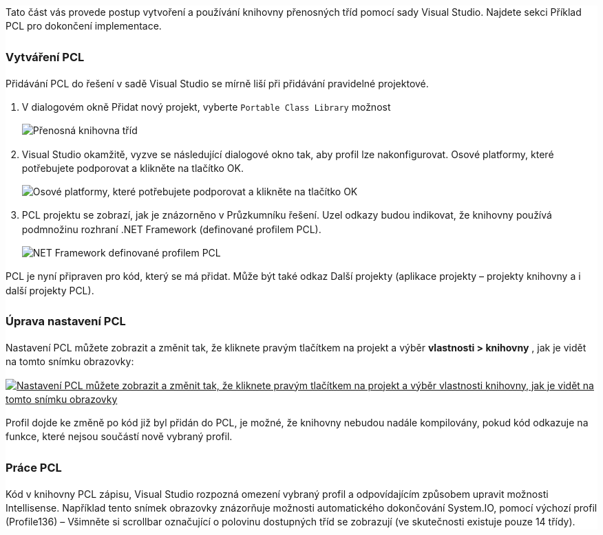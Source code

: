 
Tato část vás provede postup vytvoření a používání knihovny přenosných tříd pomocí sady Visual Studio. Najdete sekci Příklad PCL pro dokončení implementace.



### <a name="creating-a-pcl"></a>Vytváření PCL


Přidávání PCL do řešení v sadě Visual Studio se mírně liší při přidávání pravidelné projektové.



1. V dialogovém okně Přidat nový projekt, vyberte `Portable Class Library` možnost


    ![](pcl-images/image10.png "Přenosná knihovna tříd")


1. Visual Studio okamžitě, vyzve se následující dialogové okno tak, aby profil lze nakonfigurovat.
 Osové platformy, které potřebujete podporovat a klikněte na tlačítko OK.


    ![](pcl-images/image11.png "Osové platformy, které potřebujete podporovat a klikněte na tlačítko OK")


1. PCL projektu se zobrazí, jak je znázorněno v Průzkumníku řešení. Uzel odkazy budou indikovat, že knihovny používá podmnožinu rozhraní .NET Framework (definované profilem PCL).

    ![](pcl-images/image12.png "NET Framework definované profilem PCL")

PCL je nyní připraven pro kód, který se má přidat. Může být také odkaz Další projekty (aplikace projekty – projekty knihovny a i další projekty PCL).



### <a name="editing-pcl-settings"></a>Úprava nastavení PCL


Nastavení PCL můžete zobrazit a změnit tak, že kliknete pravým tlačítkem na projekt a výběr **vlastnosti > knihovny** , jak je vidět na tomto snímku obrazovky:



[![](pcl-images/image13.png "Nastavení PCL můžete zobrazit a změnit tak, že kliknete pravým tlačítkem na projekt a výběr vlastnosti knihovny, jak je vidět na tomto snímku obrazovky")](pcl-images/image13.png)



Profil dojde ke změně po kód již byl přidán do PCL, je možné, že knihovny nebudou nadále kompilovány, pokud kód odkazuje na funkce, které nejsou součástí nově vybraný profil.



### <a name="working-with-a-pcl"></a>Práce PCL


Kód v knihovny PCL zápisu, Visual Studio rozpozná omezení vybraný profil a odpovídajícím způsobem upravit možnosti Intellisense. Například tento snímek obrazovky znázorňuje možnosti automatického dokončování System.IO, pomocí výchozí profil (Profile136) – Všimněte si scrollbar označující o polovinu dostupných tříd se zobrazují (ve skutečnosti existuje pouze 14 třídy).

